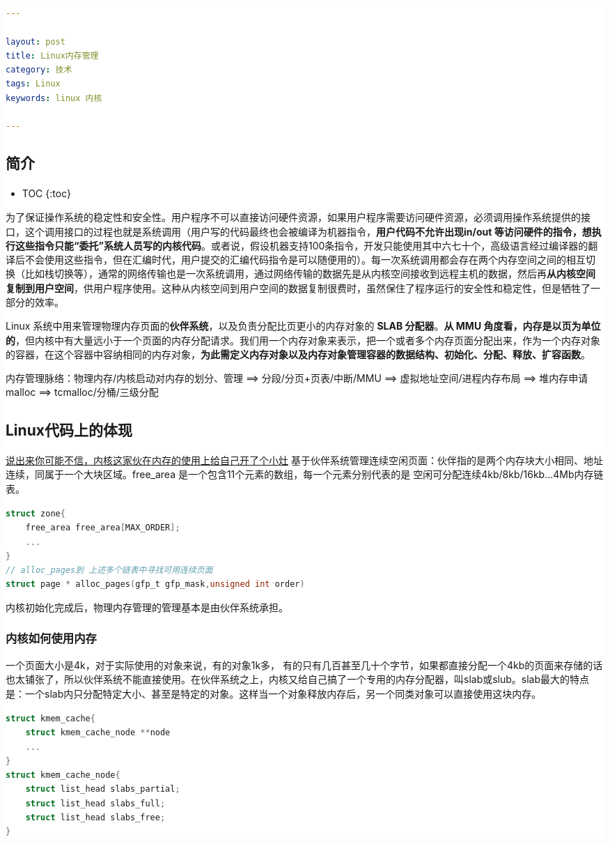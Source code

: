 ```yaml
---

layout: post
title: Linux内存管理
category: 技术
tags: Linux
keywords: linux 内核

---
```


## 简介

* TOC
{:toc}

为了保证操作系统的稳定性和安全性。用户程序不可以直接访问硬件资源，如果用户程序需要访问硬件资源，必须调用操作系统提供的接口，这个调用接口的过程也就是系统调用（用户写的代码最终也会被编译为机器指令，**用户代码不允许出现in/out 等访问硬件的指令，想执行这些指令只能“委托”系统人员写的内核代码**。或者说，假设机器支持100条指令，开发只能使用其中六七十个，高级语言经过编译器的翻译后不会使用这些指令，但在汇编时代，用户提交的汇编代码指令是可以随便用的）。每一次系统调用都会存在两个内存空间之间的相互切换（比如栈切换等），通常的网络传输也是一次系统调用，通过网络传输的数据先是从内核空间接收到远程主机的数据，然后再**从内核空间复制到用户空间**，供用户程序使用。这种从内核空间到用户空间的数据复制很费时，虽然保住了程序运行的安全性和稳定性，但是牺牲了一部分的效率。

Linux 系统中用来管理物理内存页面的**伙伴系统**，以及负责分配比页更小的内存对象的 **SLAB 分配器**。**从 MMU 角度看，内存是以页为单位的**，但内核中有大量远小于一个页面的内存分配请求。我们用一个内存对象来表示，把一个或者多个内存页面分配出来，作为一个内存对象的容器，在这个容器中容纳相同的内存对象，**为此需定义内存对象以及内存对象管理容器的数据结构、初始化、分配、释放、扩容函数**。

内存管理脉络：物理内存/内核启动对内存的划分、管理 ==> 分段/分页+页表/中断/MMU ==> 虚拟地址空间/进程内存布局 ==> 堆内存申请malloc ==> tcmalloc/分桶/三级分配

## Linux代码上的体现

[说出来你可能不信，内核这家伙在内存的使用上给自己开了个小灶](https://zhuanlan.zhihu.com/p/347562875)
基于伙伴系统管理连续空闲页面：伙伴指的是两个内存块大小相同、地址连续，同属于一个大块区域。free_area 是一个包含11个元素的数组，每一个元素分别代表的是 空闲可分配连续4kb/8kb/16kb...4Mb内存链表。
```c
struct zone{
    free_area free_area[MAX_ORDER];
    ...
}
// alloc_pages到 上述多个链表中寻找可用连续页面
struct page * alloc_pages(gfp_t gfp_mask,unsigned int order)
```
内核初始化完成后，物理内存管理的管理基本是由伙伴系统承担。

### 内核如何使用内存

一个页面大小是4k，对于实际使用的对象来说，有的对象1k多， 有的只有几百甚至几十个字节，如果都直接分配一个4kb的页面来存储的话也太铺张了，所以伙伴系统不能直接使用。在伙伴系统之上，内核又给自己搞了一个专用的内存分配器，叫slab或slub。slab最大的特点是：一个slab内只分配特定大小、甚至是特定的对象。这样当一个对象释放内存后，另一个同类对象可以直接使用这块内存。

```c
struct kmem_cache{
    struct kmem_cache_node **node
    ...
}
struct kmem_cache_node{
    struct list_head slabs_partial;
    struct list_head slabs_full;
    struct list_head slabs_free;
}
```
